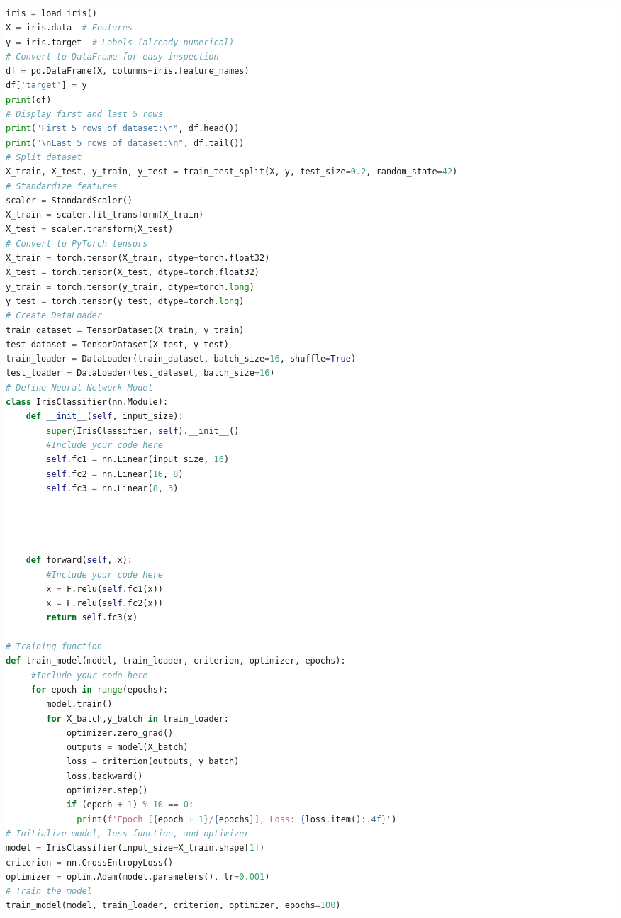 ```python
iris = load_iris()
X = iris.data  # Features
y = iris.target  # Labels (already numerical)
# Convert to DataFrame for easy inspection
df = pd.DataFrame(X, columns=iris.feature_names)
df['target'] = y
print(df)
# Display first and last 5 rows
print("First 5 rows of dataset:\n", df.head())
print("\nLast 5 rows of dataset:\n", df.tail())
# Split dataset
X_train, X_test, y_train, y_test = train_test_split(X, y, test_size=0.2, random_state=42)
# Standardize features
scaler = StandardScaler()
X_train = scaler.fit_transform(X_train)
X_test = scaler.transform(X_test)
# Convert to PyTorch tensors
X_train = torch.tensor(X_train, dtype=torch.float32)
X_test = torch.tensor(X_test, dtype=torch.float32)
y_train = torch.tensor(y_train, dtype=torch.long)
y_test = torch.tensor(y_test, dtype=torch.long)
# Create DataLoader
train_dataset = TensorDataset(X_train, y_train)
test_dataset = TensorDataset(X_test, y_test)
train_loader = DataLoader(train_dataset, batch_size=16, shuffle=True)
test_loader = DataLoader(test_dataset, batch_size=16)
# Define Neural Network Model
class IrisClassifier(nn.Module):
    def __init__(self, input_size):
        super(IrisClassifier, self).__init__()
        #Include your code here
        self.fc1 = nn.Linear(input_size, 16)
        self.fc2 = nn.Linear(16, 8)
        self.fc3 = nn.Linear(8, 3)




    def forward(self, x):
        #Include your code here
        x = F.relu(self.fc1(x))
        x = F.relu(self.fc2(x))
        return self.fc3(x)

# Training function
def train_model(model, train_loader, criterion, optimizer, epochs):
     #Include your code here
     for epoch in range(epochs):
        model.train()
        for X_batch,y_batch in train_loader:
            optimizer.zero_grad()
            outputs = model(X_batch)
            loss = criterion(outputs, y_batch)
            loss.backward()
            optimizer.step()
            if (epoch + 1) % 10 == 0:
              print(f'Epoch [{epoch + 1}/{epochs}], Loss: {loss.item():.4f}')
# Initialize model, loss function, and optimizer
model = IrisClassifier(input_size=X_train.shape[1])
criterion = nn.CrossEntropyLoss()
optimizer = optim.Adam(model.parameters(), lr=0.001)
# Train the model
train_model(model, train_loader, criterion, optimizer, epochs=100)
```